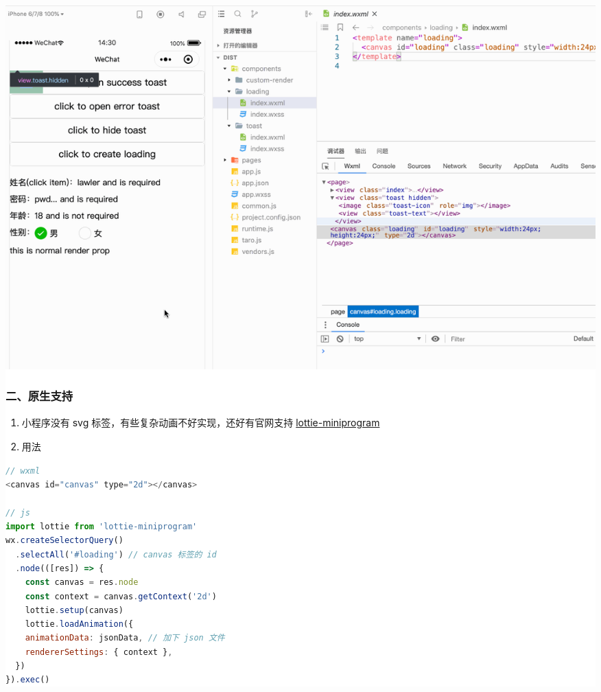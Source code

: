 ![loading](./images/loading.gif)

### 二、原生支持

1. 小程序没有 svg 标签，有些复杂动画不好实现，还好有官网支持 [lottie-miniprogram](https://github.com/wechat-miniprogram/lottie-miniprogram)

2. 用法

```js
// wxml
<canvas id="canvas" type="2d"></canvas>

// js
import lottie from 'lottie-miniprogram'
wx.createSelectorQuery()
  .selectAll('#loading') // canvas 标签的 id
  .node(([res]) => {
    const canvas = res.node
    const context = canvas.getContext('2d')
    lottie.setup(canvas)
    lottie.loadAnimation({
    animationData: jsonData, // 加下 json 文件
    rendererSettings: { context },
  })
}).exec()
```
